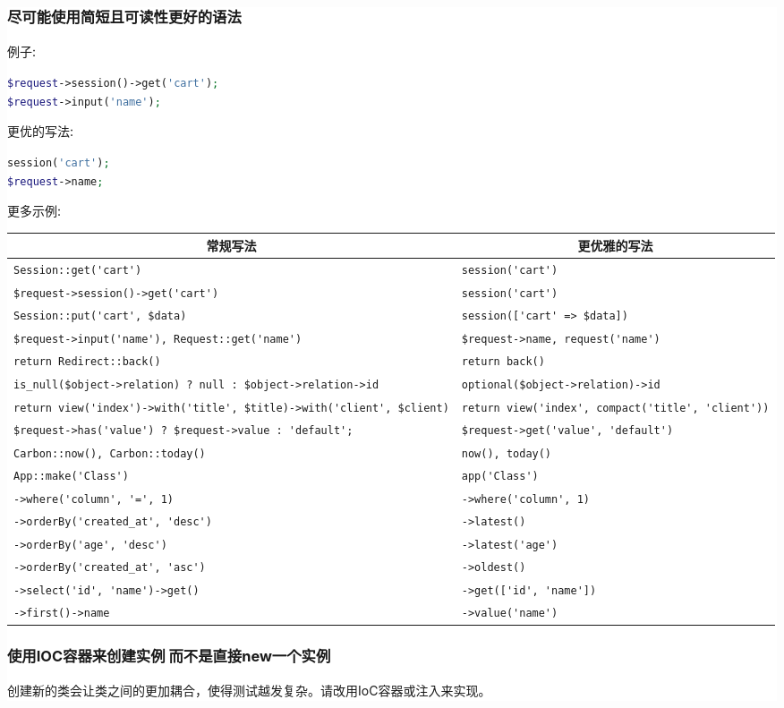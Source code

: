 ### **尽可能使用简短且可读性更好的语法**

例子:

```php
$request->session()->get('cart');
$request->input('name');

```

更优的写法:

```php
session('cart');
$request->name;

```

更多示例:

| 常规写法                                                     | 更优雅的写法                                       |
| ------------------------------------------------------------ | -------------------------------------------------- |
| `Session::get('cart')`                                       | `session('cart')`                                  |
| `$request->session()->get('cart')`                           | `session('cart')`                                  |
| `Session::put('cart', $data)`                                | `session(['cart' => $data])`                       |
| `$request->input('name'), Request::get('name')`              | `$request->name, request('name')`                  |
| `return Redirect::back()`                                    | `return back()`                                    |
| `is_null($object->relation) ? null : $object->relation->id`  | `optional($object->relation)->id`                  |
| `return view('index')->with('title', $title)->with('client', $client)` | `return view('index', compact('title', 'client'))` |
| `$request->has('value') ? $request->value : 'default';`      | `$request->get('value', 'default')`                |
| `Carbon::now(), Carbon::today()`                             | `now(), today()`                                   |
| `App::make('Class')`                                         | `app('Class')`                                     |
| `->where('column', '=', 1)`                                  | `->where('column', 1)`                             |
| `->orderBy('created_at', 'desc')`                            | `->latest()`                                       |
| `->orderBy('age', 'desc')`                                   | `->latest('age')`                                  |
| `->orderBy('created_at', 'asc')`                             | `->oldest()`                                       |
| `->select('id', 'name')->get()`                              | `->get(['id', 'name'])`                            |
| `->first()->name`                                            | `->value('name')`                                  |



### **使用IOC容器来创建实例 而不是直接new一个实例**

创建新的类会让类之间的更加耦合，使得测试越发复杂。请改用IoC容器或注入来实现。
